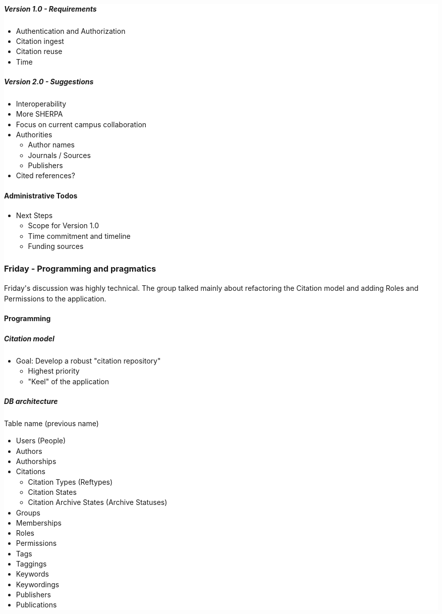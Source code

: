 ##### Version 1.0 - Requirements #####

  * Authentication and Authorization
  * Citation ingest
  * Citation reuse
  * Time

##### Version 2.0 - Suggestions #####

  * Interoperability
  * More SHERPA
  * Focus on current campus collaboration
  * Authorities
    * Author names
    * Journals / Sources
    * Publishers
  * Cited references?

#### Administrative Todos ####

  * Next Steps
    * Scope for Version 1.0
    * Time commitment and timeline
    * Funding sources

### Friday - Programming and pragmatics ###

Friday's discussion was highly technical.  The group talked mainly about refactoring the Citation model and adding Roles and Permissions to the application.

#### Programming ####

##### Citation model #####

  * Goal: Develop a robust "citation repository"
    * Highest priority
    * "Keel" of the application

##### DB architecture #####

Table name (previous name)

  * Users (People)
  * Authors
  * Authorships
  * Citations
    * Citation Types (Reftypes)
    * Citation States
    * Citation Archive States (Archive Statuses)
  * Groups
  * Memberships
  * Roles
  * Permissions
  * Tags
  * Taggings
  * Keywords
  * Keywordings
  * Publishers
  * Publications
